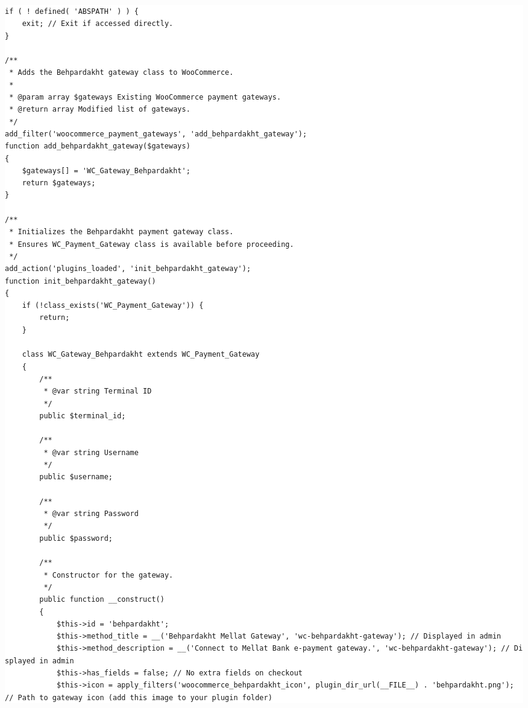     if ( ! defined( 'ABSPATH' ) ) {
        exit; // Exit if accessed directly.
    }

    /**
     * Adds the Behpardakht gateway class to WooCommerce.
     *
     * @param array $gateways Existing WooCommerce payment gateways.
     * @return array Modified list of gateways.
     */
    add_filter('woocommerce_payment_gateways', 'add_behpardakht_gateway');
    function add_behpardakht_gateway($gateways)
    {
        $gateways[] = 'WC_Gateway_Behpardakht';
        return $gateways;
    }

    /**
     * Initializes the Behpardakht payment gateway class.
     * Ensures WC_Payment_Gateway class is available before proceeding.
     */
    add_action('plugins_loaded', 'init_behpardakht_gateway');
    function init_behpardakht_gateway()
    {
        if (!class_exists('WC_Payment_Gateway')) {
            return;
        }

        class WC_Gateway_Behpardakht extends WC_Payment_Gateway
        {
            /**
             * @var string Terminal ID
             */
            public $terminal_id;

            /**
             * @var string Username
             */
            public $username;

            /**
             * @var string Password
             */
            public $password;

            /**
             * Constructor for the gateway.
             */
            public function __construct()
            {
                $this->id = 'behpardakht';
                $this->method_title = __('Behpardakht Mellat Gateway', 'wc-behpardakht-gateway'); // Displayed in admin
                $this->method_description = __('Connect to Mellat Bank e-payment gateway.', 'wc-behpardakht-gateway'); // Displayed in admin
                $this->has_fields = false; // No extra fields on checkout
                $this->icon = apply_filters('woocommerce_behpardakht_icon', plugin_dir_url(__FILE__) . 'behpardakht.png'); // Path to gateway icon (add this image to your plugin folder)
